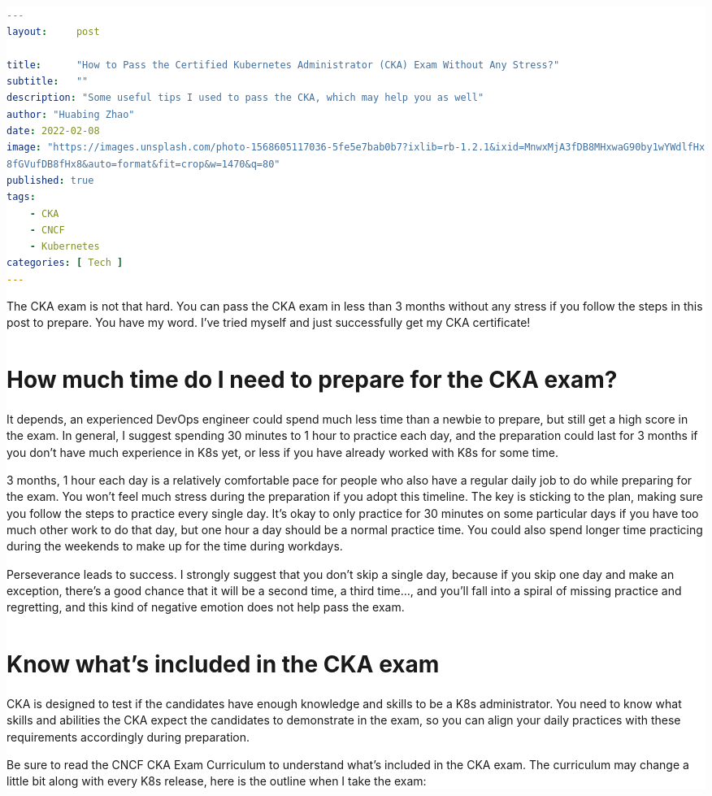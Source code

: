 ```yaml
---
layout:     post

title:      "How to Pass the Certified Kubernetes Administrator (CKA) Exam Without Any Stress?"
subtitle:   ""
description: "Some useful tips I used to pass the CKA, which may help you as well"
author: "Huabing Zhao"
date: 2022-02-08
image: "https://images.unsplash.com/photo-1568605117036-5fe5e7bab0b7?ixlib=rb-1.2.1&ixid=MnwxMjA3fDB8MHxwaG90by1wYWdlfHx8fGVufDB8fHx8&auto=format&fit=crop&w=1470&q=80"
published: true
tags:
    - CKA
    - CNCF
    - Kubernetes
categories: [ Tech ]
---
```


The CKA exam is not that hard. You can pass the CKA exam in less than 3 months without any stress if you follow the steps in this post to prepare. You have my word. I’ve tried myself and just successfully get my CKA certificate!

# How much time do I need to prepare for the CKA exam?

It depends, an experienced DevOps engineer could spend much less time than a newbie to prepare, but still get a high score in the exam. In general, I suggest spending 30 minutes to 1 hour to practice each day, and the preparation could last for 3 months if you don’t have much experience in K8s yet, or less if you have already worked with K8s for some time.

3 months, 1 hour each day is a relatively comfortable pace for people who also have a regular daily job to do while preparing for the exam. You won’t feel much stress during the preparation if you adopt this timeline. The key is sticking to the plan, making sure you follow the steps to practice every single day. It’s okay to only practice for 30 minutes on some particular days if you have too much other work to do that day, but one hour a day should be a normal practice time. You could also spend longer time practicing during the weekends to make up for the time during workdays.

Perseverance leads to success. I strongly suggest that you don’t skip a single day, because if you skip one day and make an exception, there’s a good chance that it will be a second time, a third time…, and you’ll fall into a spiral of missing practice and regretting, and this kind of negative emotion does not help pass the exam.

# Know what’s included in the CKA exam

CKA is designed to test if the candidates have enough knowledge and skills to be a K8s administrator. You need to know what skills and abilities the CKA expect the candidates to demonstrate in the exam, so you can align your daily practices with these requirements accordingly during preparation.

Be sure to read the CNCF CKA Exam Curriculum to understand what’s included in the CKA exam. The curriculum may change a little bit along with every K8s release, here is the outline when I take the exam:
